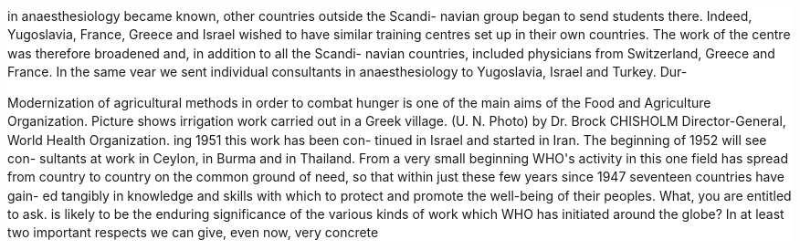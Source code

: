 in anaesthesiology became known, 
other countries outside the Scandi- 
navian group began to send students 
there. Indeed, Yugoslavia, France, 
Greece and Israel wished to have 
similar training centres set up in 
their own countries. The work of 
the centre was therefore broadened 
and, in addition to all the Scandi- 
navian countries, included physicians 
from Switzerland, Greece and France. 
In the same vear we sent individual 
consultants in anaesthesiology to 
Yugoslavia, Israel and Turkey. Dur- 
  
Modernization of agricultural methods in order to combat hunger is one 
of the main aims of the Food and Agriculture Organization. Picture shows 
irrigation work carried out in a Greek village. (U. N. Photo) 
by Dr. Brock CHISHOLM 
Director-General, World Health Organization. 
ing 1951 this work has been con- 
tinued in Israel and started in Iran. 
The beginning of 1952 will see con- 
sultants at work in Ceylon, in 
Burma and in Thailand. 
From a very small beginning 
WHO's activity in this one field has 
spread from country to country on 
the common ground of need, so that 
within just these few years since 
1947 seventeen countries have gain- 
ed tangibly in knowledge and skills 
with which to protect and promote 
the well-being of their peoples. 
What, you are entitled to ask. is 
likely to be the enduring significance 
of the various kinds of work which 
WHO has initiated around the globe? 
In at least two important respects we 
can give, even now, very concrete 
